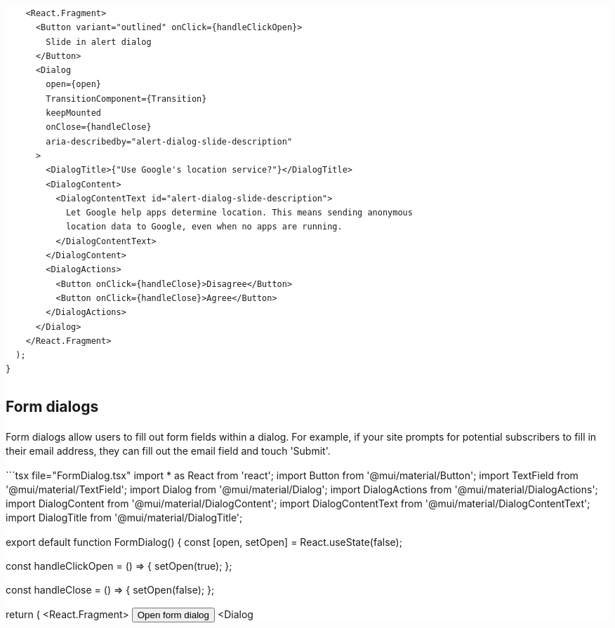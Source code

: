```tsx file="AlertDialogSlide.tsx"
    <React.Fragment>
      <Button variant="outlined" onClick={handleClickOpen}>
        Slide in alert dialog
      </Button>
      <Dialog
        open={open}
        TransitionComponent={Transition}
        keepMounted
        onClose={handleClose}
        aria-describedby="alert-dialog-slide-description"
      >
        <DialogTitle>{"Use Google's location service?"}</DialogTitle>
        <DialogContent>
          <DialogContentText id="alert-dialog-slide-description">
            Let Google help apps determine location. This means sending anonymous
            location data to Google, even when no apps are running.
          </DialogContentText>
        </DialogContent>
        <DialogActions>
          <Button onClick={handleClose}>Disagree</Button>
          <Button onClick={handleClose}>Agree</Button>
        </DialogActions>
      </Dialog>
    </React.Fragment>
  );
}
```
</example>

## Form dialogs

Form dialogs allow users to fill out form fields within a dialog.
For example, if your site prompts for potential subscribers to fill in their email address, they can fill out the email field and touch 'Submit'.

<example name="FormDialog">
```tsx file="FormDialog.tsx"
import * as React from 'react';
import Button from '@mui/material/Button';
import TextField from '@mui/material/TextField';
import Dialog from '@mui/material/Dialog';
import DialogActions from '@mui/material/DialogActions';
import DialogContent from '@mui/material/DialogContent';
import DialogContentText from '@mui/material/DialogContentText';
import DialogTitle from '@mui/material/DialogTitle';

export default function FormDialog() {
  const [open, setOpen] = React.useState(false);

  const handleClickOpen = () => {
    setOpen(true);
  };

  const handleClose = () => {
    setOpen(false);
  };

  return (
    <React.Fragment>
      <Button variant="outlined" onClick={handleClickOpen}>
        Open form dialog
      </Button>
      <Dialog
```